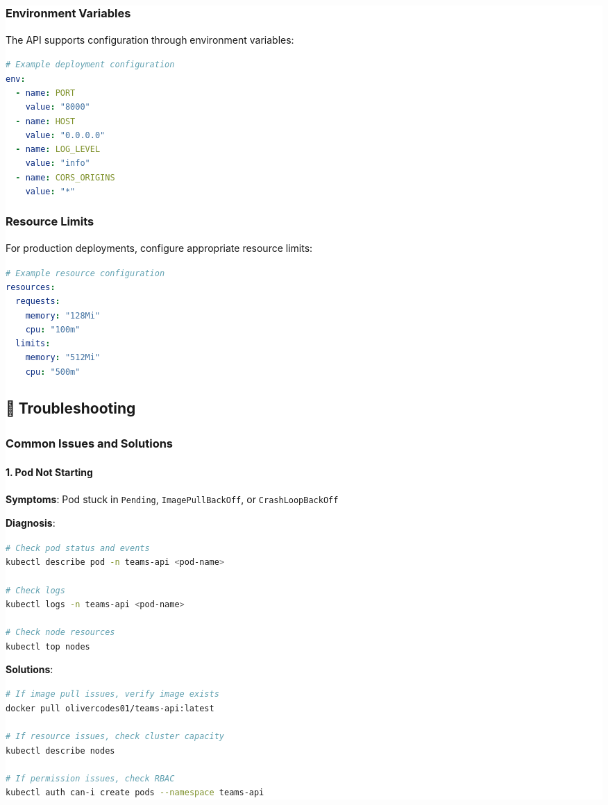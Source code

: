 ### Environment Variables

The API supports configuration through environment variables:

```yaml
# Example deployment configuration
env:
  - name: PORT
    value: "8000"
  - name: HOST
    value: "0.0.0.0"
  - name: LOG_LEVEL
    value: "info"
  - name: CORS_ORIGINS
    value: "*"
```

### Resource Limits

For production deployments, configure appropriate resource limits:

```yaml
# Example resource configuration
resources:
  requests:
    memory: "128Mi"
    cpu: "100m"
  limits:
    memory: "512Mi"
    cpu: "500m"
```

## 🚨 Troubleshooting

### Common Issues and Solutions

#### 1. Pod Not Starting

**Symptoms**: Pod stuck in `Pending`, `ImagePullBackOff`, or `CrashLoopBackOff`

**Diagnosis**:
```bash
# Check pod status and events
kubectl describe pod -n teams-api <pod-name>

# Check logs
kubectl logs -n teams-api <pod-name>

# Check node resources
kubectl top nodes
```

**Solutions**:
```bash
# If image pull issues, verify image exists
docker pull olivercodes01/teams-api:latest

# If resource issues, check cluster capacity
kubectl describe nodes

# If permission issues, check RBAC
kubectl auth can-i create pods --namespace teams-api
```
